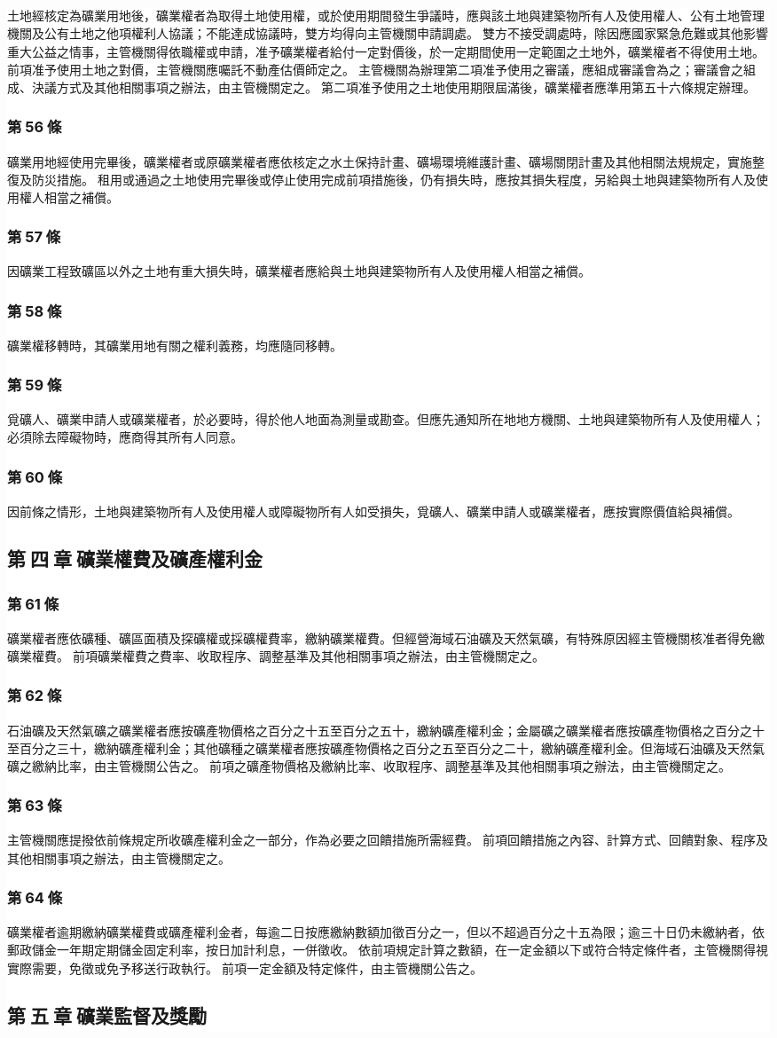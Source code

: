 土地經核定為礦業用地後，礦業權者為取得土地使用權，或於使用期間發生爭議時，應與該土地與建築物所有人及使用權人、公有土地管理機關及公有土地之他項權利人協議；不能達成協議時，雙方均得向主管機關申請調處。
雙方不接受調處時，除因應國家緊急危難或其他影響重大公益之情事，主管機關得依職權或申請，准予礦業權者給付一定對價後，於一定期間使用一定範圍之土地外，礦業權者不得使用土地。
前項准予使用土地之對價，主管機關應囑託不動產估價師定之。
主管機關為辦理第二項准予使用之審議，應組成審議會為之；審議會之組成、決議方式及其他相關事項之辦法，由主管機關定之。
第二項准予使用之土地使用期限屆滿後，礦業權者應準用第五十六條規定辦理。

### 第 56 條

礦業用地經使用完畢後，礦業權者或原礦業權者應依核定之水土保持計畫、礦場環境維護計畫、礦場關閉計畫及其他相關法規規定，實施整復及防災措施。
租用或通過之土地使用完畢後或停止使用完成前項措施後，仍有損失時，應按其損失程度，另給與土地與建築物所有人及使用權人相當之補償。

### 第 57 條

因礦業工程致礦區以外之土地有重大損失時，礦業權者應給與土地與建築物所有人及使用權人相當之補償。

### 第 58 條

礦業權移轉時，其礦業用地有關之權利義務，均應隨同移轉。

### 第 59 條

覓礦人、礦業申請人或礦業權者，於必要時，得於他人地面為測量或勘查。但應先通知所在地地方機關、土地與建築物所有人及使用權人；必須除去障礙物時，應商得其所有人同意。

### 第 60 條

因前條之情形，土地與建築物所有人及使用權人或障礙物所有人如受損失，覓礦人、礦業申請人或礦業權者，應按實際價值給與補償。

##    第 四 章 礦業權費及礦產權利金

### 第 61 條

礦業權者應依礦種、礦區面積及探礦權或採礦權費率，繳納礦業權費。但經營海域石油礦及天然氣礦，有特殊原因經主管機關核准者得免繳礦業權費。
前項礦業權費之費率、收取程序、調整基準及其他相關事項之辦法，由主管機關定之。

### 第 62 條

石油礦及天然氣礦之礦業權者應按礦產物價格之百分之十五至百分之五十，繳納礦產權利金；金屬礦之礦業權者應按礦產物價格之百分之十至百分之三十，繳納礦產權利金；其他礦種之礦業權者應按礦產物價格之百分之五至百分之二十，繳納礦產權利金。但海域石油礦及天然氣礦之繳納比率，由主管機關公告之。
前項之礦產物價格及繳納比率、收取程序、調整基準及其他相關事項之辦法，由主管機關定之。

### 第 63 條

主管機關應提撥依前條規定所收礦產權利金之一部分，作為必要之回饋措施所需經費。
前項回饋措施之內容、計算方式、回饋對象、程序及其他相關事項之辦法，由主管機關定之。

### 第 64 條

礦業權者逾期繳納礦業權費或礦產權利金者，每逾二日按應繳納數額加徵百分之一，但以不超過百分之十五為限；逾三十日仍未繳納者，依郵政儲金一年期定期儲金固定利率，按日加計利息，一併徵收。
依前項規定計算之數額，在一定金額以下或符合特定條件者，主管機關得視實際需要，免徵或免予移送行政執行。
前項一定金額及特定條件，由主管機關公告之。

##    第 五 章 礦業監督及獎勵
